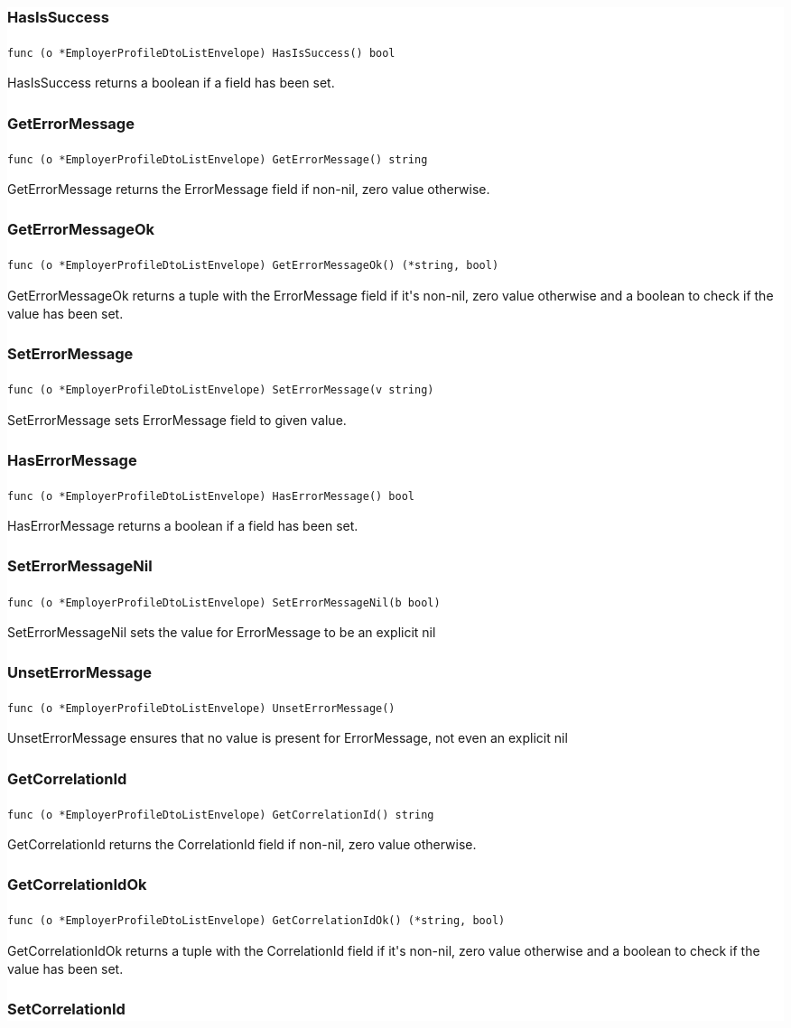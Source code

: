 ### HasIsSuccess

`func (o *EmployerProfileDtoListEnvelope) HasIsSuccess() bool`

HasIsSuccess returns a boolean if a field has been set.

### GetErrorMessage

`func (o *EmployerProfileDtoListEnvelope) GetErrorMessage() string`

GetErrorMessage returns the ErrorMessage field if non-nil, zero value otherwise.

### GetErrorMessageOk

`func (o *EmployerProfileDtoListEnvelope) GetErrorMessageOk() (*string, bool)`

GetErrorMessageOk returns a tuple with the ErrorMessage field if it's non-nil, zero value otherwise
and a boolean to check if the value has been set.

### SetErrorMessage

`func (o *EmployerProfileDtoListEnvelope) SetErrorMessage(v string)`

SetErrorMessage sets ErrorMessage field to given value.

### HasErrorMessage

`func (o *EmployerProfileDtoListEnvelope) HasErrorMessage() bool`

HasErrorMessage returns a boolean if a field has been set.

### SetErrorMessageNil

`func (o *EmployerProfileDtoListEnvelope) SetErrorMessageNil(b bool)`

 SetErrorMessageNil sets the value for ErrorMessage to be an explicit nil

### UnsetErrorMessage
`func (o *EmployerProfileDtoListEnvelope) UnsetErrorMessage()`

UnsetErrorMessage ensures that no value is present for ErrorMessage, not even an explicit nil
### GetCorrelationId

`func (o *EmployerProfileDtoListEnvelope) GetCorrelationId() string`

GetCorrelationId returns the CorrelationId field if non-nil, zero value otherwise.

### GetCorrelationIdOk

`func (o *EmployerProfileDtoListEnvelope) GetCorrelationIdOk() (*string, bool)`

GetCorrelationIdOk returns a tuple with the CorrelationId field if it's non-nil, zero value otherwise
and a boolean to check if the value has been set.

### SetCorrelationId
